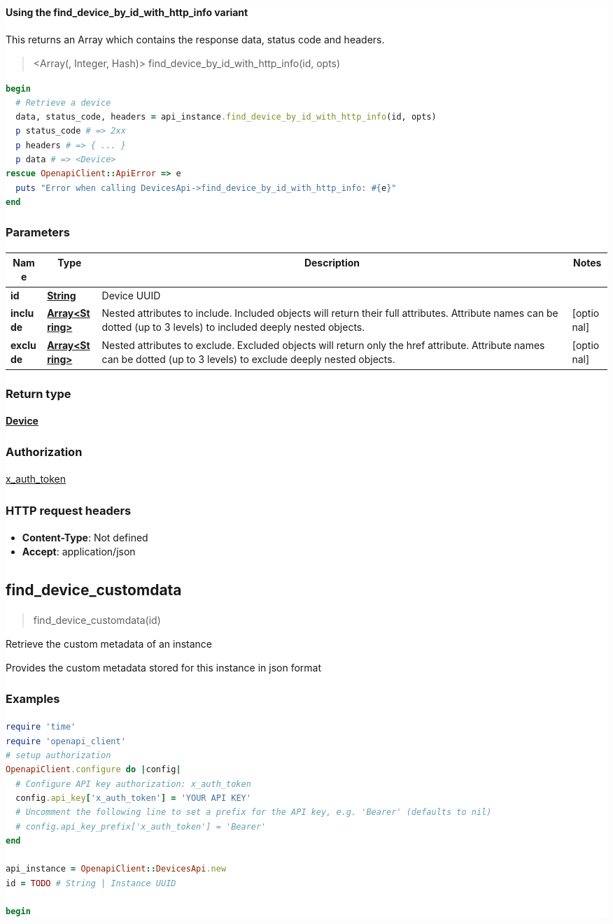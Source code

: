 #### Using the find_device_by_id_with_http_info variant

This returns an Array which contains the response data, status code and headers.

> <Array(<Device>, Integer, Hash)> find_device_by_id_with_http_info(id, opts)

```ruby
begin
  # Retrieve a device
  data, status_code, headers = api_instance.find_device_by_id_with_http_info(id, opts)
  p status_code # => 2xx
  p headers # => { ... }
  p data # => <Device>
rescue OpenapiClient::ApiError => e
  puts "Error when calling DevicesApi->find_device_by_id_with_http_info: #{e}"
end
```

### Parameters

| Name | Type | Description | Notes |
| ---- | ---- | ----------- | ----- |
| **id** | [**String**](.md) | Device UUID |  |
| **include** | [**Array&lt;String&gt;**](String.md) | Nested attributes to include. Included objects will return their full attributes. Attribute names can be dotted (up to 3 levels) to included deeply nested objects. | [optional] |
| **exclude** | [**Array&lt;String&gt;**](String.md) | Nested attributes to exclude. Excluded objects will return only the href attribute. Attribute names can be dotted (up to 3 levels) to exclude deeply nested objects. | [optional] |

### Return type

[**Device**](Device.md)

### Authorization

[x_auth_token](../README.md#x_auth_token)

### HTTP request headers

- **Content-Type**: Not defined
- **Accept**: application/json


## find_device_customdata

> find_device_customdata(id)

Retrieve the custom metadata of an instance

Provides the custom metadata stored for this instance in json format

### Examples

```ruby
require 'time'
require 'openapi_client'
# setup authorization
OpenapiClient.configure do |config|
  # Configure API key authorization: x_auth_token
  config.api_key['x_auth_token'] = 'YOUR API KEY'
  # Uncomment the following line to set a prefix for the API key, e.g. 'Bearer' (defaults to nil)
  # config.api_key_prefix['x_auth_token'] = 'Bearer'
end

api_instance = OpenapiClient::DevicesApi.new
id = TODO # String | Instance UUID

begin
```
